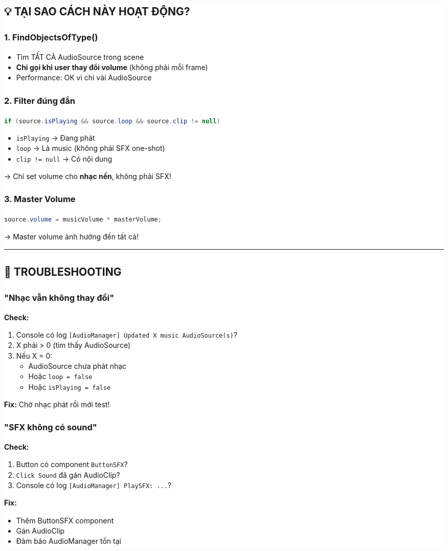 
## 💡 TẠI SAO CÁCH NÀY HOẠT ĐỘNG?

### 1. FindObjectsOfType()
- Tìm TẤT CẢ AudioSource trong scene
- **Chỉ gọi khi user thay đổi volume** (không phải mỗi frame)
- Performance: OK vì chỉ vài AudioSource

### 2. Filter đúng đắn
```csharp
if (source.isPlaying && source.loop && source.clip != null)
```
- `isPlaying` → Đang phát
- `loop` → Là music (không phải SFX one-shot)
- `clip != null` → Có nội dung

→ Chỉ set volume cho **nhạc nền**, không phải SFX!

### 3. Master Volume
```csharp
source.volume = musicVolume * masterVolume;
```
→ Master volume ảnh hưởng đến tất cả!

---

## 🔧 TROUBLESHOOTING

### "Nhạc vẫn không thay đổi"

**Check:**
1. Console có log `[AudioManager] Updated X music AudioSource(s)`?
2. X phải > 0 (tìm thấy AudioSource)
3. Nếu X = 0:
   - AudioSource chưa phát nhạc
   - Hoặc `loop = false`
   - Hoặc `isPlaying = false`

**Fix:** Chờ nhạc phát rồi mới test!

### "SFX không có sound"

**Check:**
1. Button có component `ButtonSFX`?
2. `Click Sound` đã gán AudioClip?
3. Console có log `[AudioManager] PlaySFX: ...`?

**Fix:** 
- Thêm ButtonSFX component
- Gán AudioClip
- Đảm bảo AudioManager tồn tại
